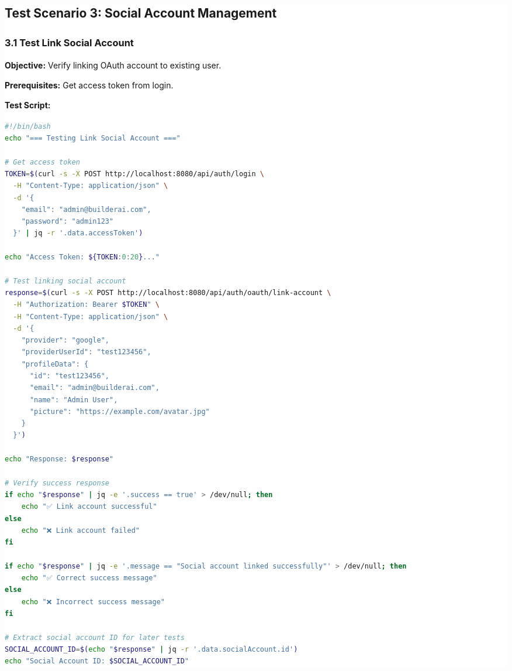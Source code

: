 ## Test Scenario 3: Social Account Management

### 3.1 Test Link Social Account

**Objective:** Verify linking OAuth account to existing user.

**Prerequisites:** Get access token from login.

**Test Script:**
```bash
#!/bin/bash
echo "=== Testing Link Social Account ==="

# Get access token
TOKEN=$(curl -s -X POST http://localhost:8080/api/auth/login \
  -H "Content-Type: application/json" \
  -d '{
    "email": "admin@builderai.com",
    "password": "admin123"
  }' | jq -r '.data.accessToken')

echo "Access Token: ${TOKEN:0:20}..."

# Test linking social account
response=$(curl -s -X POST http://localhost:8080/api/auth/oauth/link-account \
  -H "Authorization: Bearer $TOKEN" \
  -H "Content-Type: application/json" \
  -d '{
    "provider": "google",
    "providerUserId": "test123456",
    "profileData": {
      "id": "test123456",
      "email": "admin@builderai.com",
      "name": "Admin User",
      "picture": "https://example.com/avatar.jpg"
    }
  }')

echo "Response: $response"

# Verify success response
if echo "$response" | jq -e '.success == true' > /dev/null; then
    echo "✅ Link account successful"
else
    echo "❌ Link account failed"
fi

if echo "$response" | jq -e '.message == "Social account linked successfully"' > /dev/null; then
    echo "✅ Correct success message"
else
    echo "❌ Incorrect success message"
fi

# Extract social account ID for later tests
SOCIAL_ACCOUNT_ID=$(echo "$response" | jq -r '.data.socialAccount.id')
echo "Social Account ID: $SOCIAL_ACCOUNT_ID"
```
